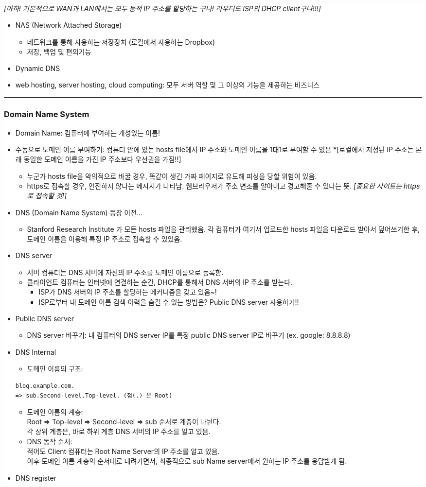 *[아하! 기본적으로 WAN과 LAN에서는 모두 동적 IP 주소를 할당하는 구나! 라우터도 ISP의 DHCP client구나!!!]*

- NAS (Network Attached Storage)
    - 네트워크를 통해 사용하는 저장장치 (로컬에서 사용하는 Dropbox)
    - 저장, 백업 및 편의기능

- Dynamic DNS

- web hosting, server hosting, cloud computing: 모두 서버 역할 및 그 이상의 기능을 제공하는 비즈니스

***
### Domain Name System

- Domain Name: 컴퓨터에 부여하는 개성있는 이름!  

- 수동으로 도메인 이름 부여하기: 컴퓨터 안에 있는 hosts file에서 IP 주소와 도메인 이름을 1대1로 부여할 수 있음 *[로컬에서 지정된 IP 주소는 본래 동일한 도메인 이름을 가진 IP 주소보다 우선권을 가짐!!]
    - 누군가 hosts file을 악의적으로 바꿀 경우, 똑같이 생긴 가짜 페이지로 유도해 피싱을 당할 위험이 있음.
    - https로 접속할 경우, 안전하지 않다는 메시지가 나타남. 웹브라우저가 주소 변조를 알아내고 경고해줄 수 있다는 뜻. *[중요한 사이트는 https로 접속할 것!]*  

- DNS (Domain Name System) 등장 이전...
    - Stanford Research Institute 가 모든 hosts 파일을 관리했음. 각 컴퓨터가 여기서 업로드한 hosts 파일을 다운로드 받아서 덮어쓰기한 후, 도메인 이름을 이용해 특정 IP 주소로 접속할 수 있었음. 

- DNS server
    - 서버 컴퓨터는 DNS 서버에 자신의 IP 주소를 도메인 이름으로 등록함. 
    - 클라이언트 컴퓨터는 인터넷에 연결하는 순간, DHCP를 통해서 DNS 서버의 IP 주소를 받는다.
        - ISP가 DNS 서버의 IP 주소를 할당하는 메커니즘을 갖고 있음~!
        - ISP로부터 내 도메인 이름 검색 이력을 숨길 수 있는 방법은? Public DNS server 사용하기!!

- Public DNS server
    - DNS server 바꾸기: 내 컴퓨터의 DNS server IP를 특정 public DNS server IP로 바꾸기 (ex. google: 8.8.8.8)

- DNS Internal
    - 도메인 이름의 구조:
    ```
    blog.example.com.
    => sub.Second-level.Top-level. (점(.) 은 Root)
    ```
    - 도메인 이름의 계층:  
    Root => Top-level => Second-level => sub 순서로 계층이 나뉜다.  
    각 상위 계층은, 바로 하위 계층 DNS 서버의 IP 주소를 알고 있음.  
    - DNS 동작 순서:  
    적어도 Client 컴퓨터는 Root Name Server의 IP 주소를 알고 있음.  
    이후 도메인 이름 계층의 순서대로 내려가면서, 최종적으로 sub Name server에서 원하는 IP 주소를 응답받게 됨.    

- DNS register